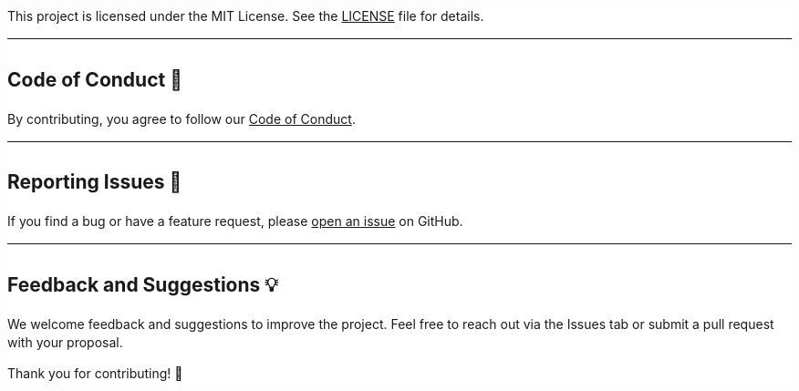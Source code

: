 This project is licensed under the MIT License. See the [LICENSE](LICENSE) file for details.

---

## Code of Conduct 📝

By contributing, you agree to follow our [Code of Conduct](CODE_OF_CONDUCT.md).

---

## Reporting Issues 🐛

If you find a bug or have a feature request, please [open an issue](https://github.com/resourceful-nebil/Flutter-Clean-Architecture-Starter-Kit-Template/issues) on GitHub.

---

## Feedback and Suggestions 💡

We welcome feedback and suggestions to improve the project. Feel free to reach out via the Issues tab or submit a pull request with your proposal.

Thank you for contributing! 🎉


